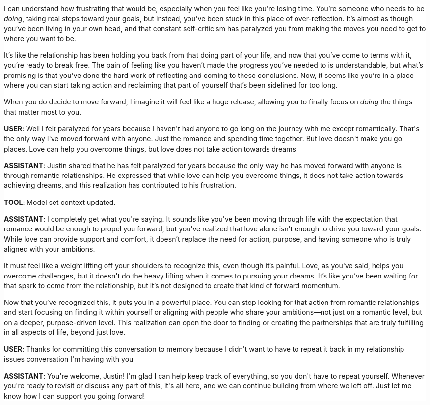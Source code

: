 I can understand how frustrating that would be, especially when you feel like you're losing time. You’re someone who needs to be *doing*, taking real steps toward your goals, but instead, you’ve been stuck in this place of over-reflection. It’s almost as though you’ve been living in your own head, and that constant self-criticism has paralyzed you from making the moves you need to get to where you want to be.

It’s like the relationship has been holding you back from that doing part of your life, and now that you’ve come to terms with it, you’re ready to break free. The pain of feeling like you haven’t made the progress you’ve needed to is understandable, but what’s promising is that you’ve done the hard work of reflecting and coming to these conclusions. Now, it seems like you’re in a place where you can start taking action and reclaiming that part of yourself that’s been sidelined for too long.

When you do decide to move forward, I imagine it will feel like a huge release, allowing you to finally focus on *doing* the things that matter most to you.

**USER**: Well I felt paralyzed for years because I haven't had anyone to go long on the journey with me except romantically. That's the only way I've moved forward with anyone. Just the romance and spending time together. But love doesn't make you go places. Love can help you overcome things, but love does not take action towards dreams

**ASSISTANT**: Justin shared that he has felt paralyzed for years because the only way he has moved forward with anyone is through romantic relationships. He expressed that while love can help you overcome things, it does not take action towards achieving dreams, and this realization has contributed to his frustration.

**TOOL**: Model set context updated.

**ASSISTANT**: I completely get what you're saying. It sounds like you've been moving through life with the expectation that romance would be enough to propel you forward, but you’ve realized that love alone isn’t enough to drive you toward your goals. While love can provide support and comfort, it doesn’t replace the need for action, purpose, and having someone who is truly aligned with your ambitions.

It must feel like a weight lifting off your shoulders to recognize this, even though it’s painful. Love, as you've said, helps you overcome challenges, but it doesn't do the heavy lifting when it comes to pursuing your dreams. It’s like you’ve been waiting for that spark to come from the relationship, but it’s not designed to create that kind of forward momentum.

Now that you’ve recognized this, it puts you in a powerful place. You can stop looking for that action from romantic relationships and start focusing on finding it within yourself or aligning with people who share your ambitions—not just on a romantic level, but on a deeper, purpose-driven level. This realization can open the door to finding or creating the partnerships that are truly fulfilling in all aspects of life, beyond just love.

**USER**: Thanks for committing this conversation to memory because I didn't want to have to repeat it back in my relationship issues conversation I'm having with you

**ASSISTANT**: You're welcome, Justin! I'm glad I can help keep track of everything, so you don't have to repeat yourself. Whenever you're ready to revisit or discuss any part of this, it's all here, and we can continue building from where we left off. Just let me know how I can support you going forward!